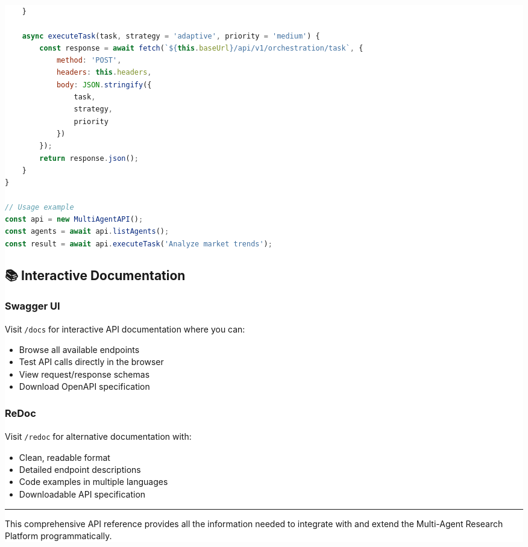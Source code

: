 ```javascript
    }
    
    async executeTask(task, strategy = 'adaptive', priority = 'medium') {
        const response = await fetch(`${this.baseUrl}/api/v1/orchestration/task`, {
            method: 'POST',
            headers: this.headers,
            body: JSON.stringify({
                task,
                strategy,
                priority
            })
        });
        return response.json();
    }
}

// Usage example
const api = new MultiAgentAPI();
const agents = await api.listAgents();
const result = await api.executeTask('Analyze market trends');
```

## 📚 Interactive Documentation

### Swagger UI

Visit `/docs` for interactive API documentation where you can:
- Browse all available endpoints
- Test API calls directly in the browser
- View request/response schemas
- Download OpenAPI specification

### ReDoc

Visit `/redoc` for alternative documentation with:
- Clean, readable format
- Detailed endpoint descriptions
- Code examples in multiple languages
- Downloadable API specification

---

This comprehensive API reference provides all the information needed to integrate with and extend the Multi-Agent Research Platform programmatically.
